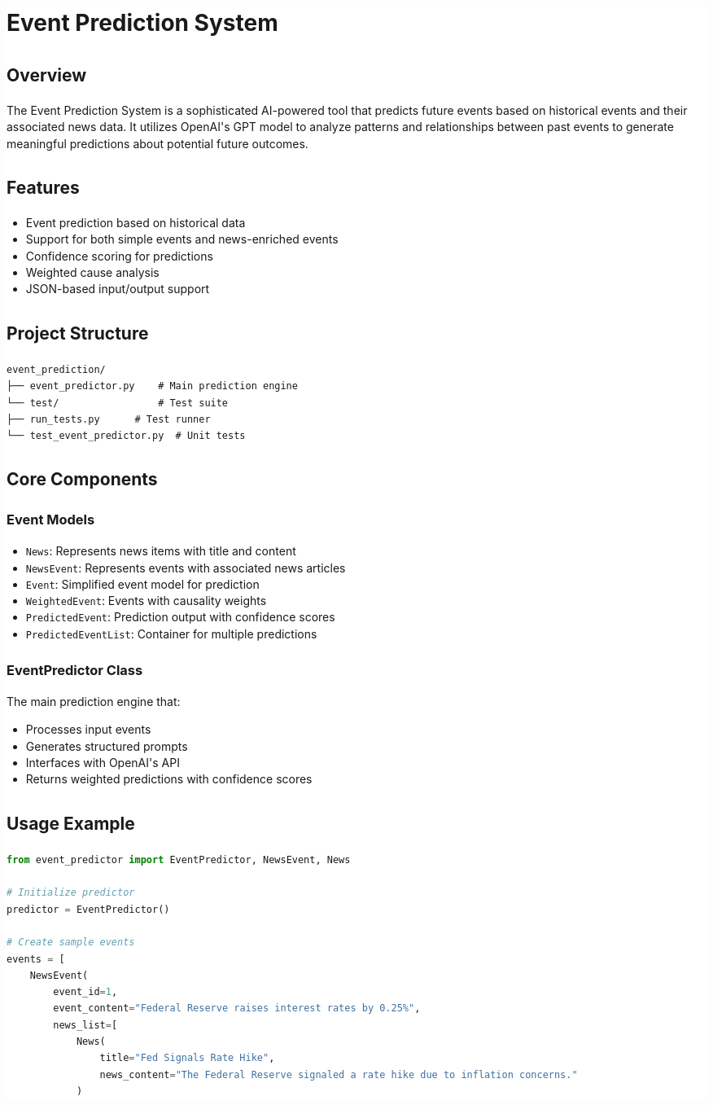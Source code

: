 # Event Prediction System

## Overview
The Event Prediction System is a sophisticated AI-powered tool that predicts future events based on historical events and their associated news data. It utilizes OpenAI's GPT model to analyze patterns and relationships between past events to generate meaningful predictions about potential future outcomes.

## Features
- Event prediction based on historical data
- Support for both simple events and news-enriched events
- Confidence scoring for predictions
- Weighted cause analysis
- JSON-based input/output support

## Project Structure
```
event_prediction/
├── event_predictor.py    # Main prediction engine
└── test/                 # Test suite
├── run_tests.py      # Test runner
└── test_event_predictor.py  # Unit tests
```


## Core Components

### Event Models
- `News`: Represents news items with title and content
- `NewsEvent`: Represents events with associated news articles
- `Event`: Simplified event model for prediction
- `WeightedEvent`: Events with causality weights
- `PredictedEvent`: Prediction output with confidence scores
- `PredictedEventList`: Container for multiple predictions

### EventPredictor Class
The main prediction engine that:
- Processes input events
- Generates structured prompts
- Interfaces with OpenAI's API
- Returns weighted predictions with confidence scores

## Usage Example
```python
from event_predictor import EventPredictor, NewsEvent, News

# Initialize predictor
predictor = EventPredictor()

# Create sample events
events = [
    NewsEvent(
        event_id=1,
        event_content="Federal Reserve raises interest rates by 0.25%",
        news_list=[
            News(
                title="Fed Signals Rate Hike",
                news_content="The Federal Reserve signaled a rate hike due to inflation concerns."
            )
```
